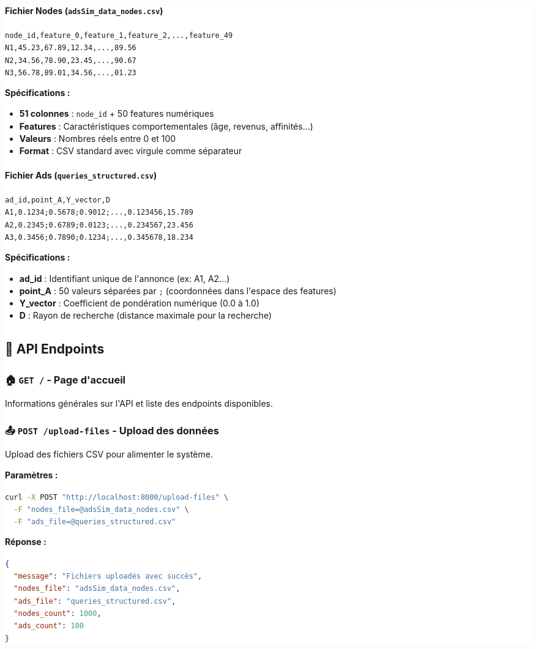 #### Fichier Nodes (`adsSim_data_nodes.csv`)
```csv
node_id,feature_0,feature_1,feature_2,...,feature_49
N1,45.23,67.89,12.34,...,89.56
N2,34.56,78.90,23.45,...,90.67
N3,56.78,89.01,34.56,...,01.23
```

**Spécifications :**
- **51 colonnes** : `node_id` + 50 features numériques
- **Features** : Caractéristiques comportementales (âge, revenus, affinités...)
- **Valeurs** : Nombres réels entre 0 et 100
- **Format** : CSV standard avec virgule comme séparateur

#### Fichier Ads (`queries_structured.csv`)
```csv
ad_id,point_A,Y_vector,D
A1,0.1234;0.5678;0.9012;...,0.123456,15.789
A2,0.2345;0.6789;0.0123;...,0.234567,23.456
A3,0.3456;0.7890;0.1234;...,0.345678,18.234
```

**Spécifications :**
- **ad_id** : Identifiant unique de l'annonce (ex: A1, A2...)
- **point_A** : 50 valeurs séparées par `;` (coordonnées dans l'espace des features)
- **Y_vector** : Coefficient de pondération numérique (0.0 à 1.0)
- **D** : Rayon de recherche (distance maximale pour la recherche)

## 🔧 API Endpoints

### 🏠 `GET /` - Page d'accueil
Informations générales sur l'API et liste des endpoints disponibles.

### 📤 `POST /upload-files` - Upload des données
Upload des fichiers CSV pour alimenter le système.

**Paramètres :**
```bash
curl -X POST "http://localhost:8000/upload-files" \
  -F "nodes_file=@adsSim_data_nodes.csv" \
  -F "ads_file=@queries_structured.csv"
```

**Réponse :**
```json
{
  "message": "Fichiers uploadés avec succès",
  "nodes_file": "adsSim_data_nodes.csv",
  "ads_file": "queries_structured.csv",
  "nodes_count": 1000,
  "ads_count": 100
}
```
